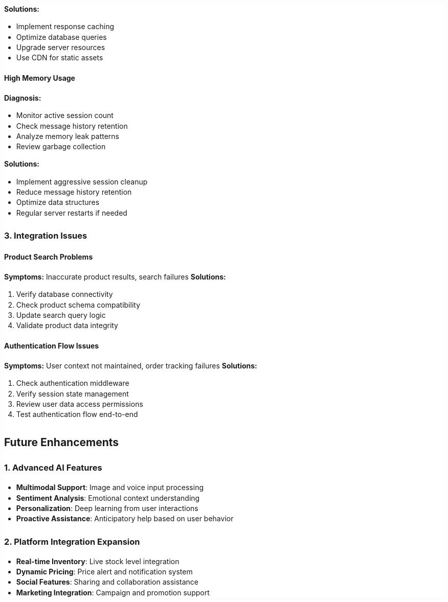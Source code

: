 **Solutions:**
- Implement response caching
- Optimize database queries
- Upgrade server resources
- Use CDN for static assets

#### High Memory Usage
**Diagnosis:**
- Monitor active session count
- Check message history retention
- Analyze memory leak patterns
- Review garbage collection

**Solutions:**
- Implement aggressive session cleanup
- Reduce message history retention
- Optimize data structures
- Regular server restarts if needed

### 3. Integration Issues

#### Product Search Problems
**Symptoms:** Inaccurate product results, search failures
**Solutions:**
1. Verify database connectivity
2. Check product schema compatibility
3. Update search query logic
4. Validate product data integrity

#### Authentication Flow Issues
**Symptoms:** User context not maintained, order tracking failures
**Solutions:**
1. Check authentication middleware
2. Verify session state management
3. Review user data access permissions
4. Test authentication flow end-to-end

## Future Enhancements

### 1. Advanced AI Features
- **Multimodal Support**: Image and voice input processing
- **Sentiment Analysis**: Emotional context understanding
- **Personalization**: Deep learning from user interactions
- **Proactive Assistance**: Anticipatory help based on user behavior

### 2. Platform Integration Expansion
- **Real-time Inventory**: Live stock level integration
- **Dynamic Pricing**: Price alert and notification system
- **Social Features**: Sharing and collaboration assistance
- **Marketing Integration**: Campaign and promotion support
